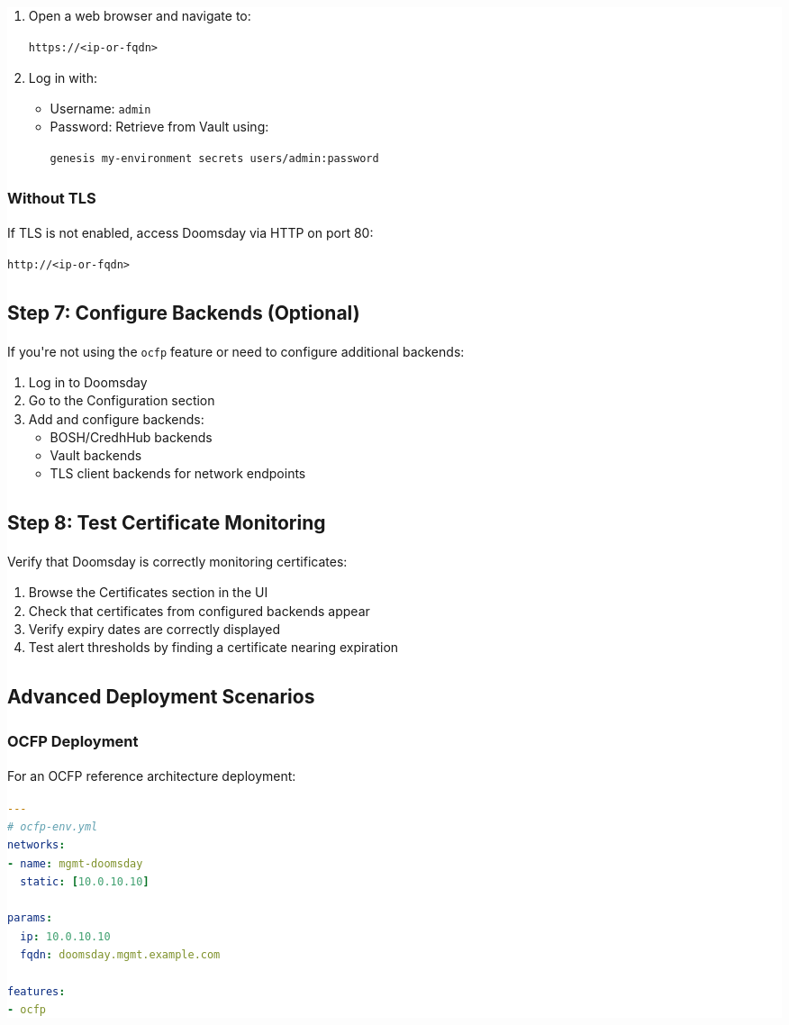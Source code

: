 1. Open a web browser and navigate to:
   ```
   https://<ip-or-fqdn>
   ```

2. Log in with:
   - Username: `admin`
   - Password: Retrieve from Vault using:
     ```
     genesis my-environment secrets users/admin:password
     ```

### Without TLS

If TLS is not enabled, access Doomsday via HTTP on port 80:
```
http://<ip-or-fqdn>
```

## Step 7: Configure Backends (Optional)

If you're not using the `ocfp` feature or need to configure additional backends:

1. Log in to Doomsday
2. Go to the Configuration section
3. Add and configure backends:
   - BOSH/CredhHub backends
   - Vault backends
   - TLS client backends for network endpoints

## Step 8: Test Certificate Monitoring

Verify that Doomsday is correctly monitoring certificates:

1. Browse the Certificates section in the UI
2. Check that certificates from configured backends appear
3. Verify expiry dates are correctly displayed
4. Test alert thresholds by finding a certificate nearing expiration

## Advanced Deployment Scenarios

### OCFP Deployment

For an OCFP reference architecture deployment:

```yaml
---
# ocfp-env.yml
networks:
- name: mgmt-doomsday
  static: [10.0.10.10]

params:
  ip: 10.0.10.10
  fqdn: doomsday.mgmt.example.com
  
features:
- ocfp
```
